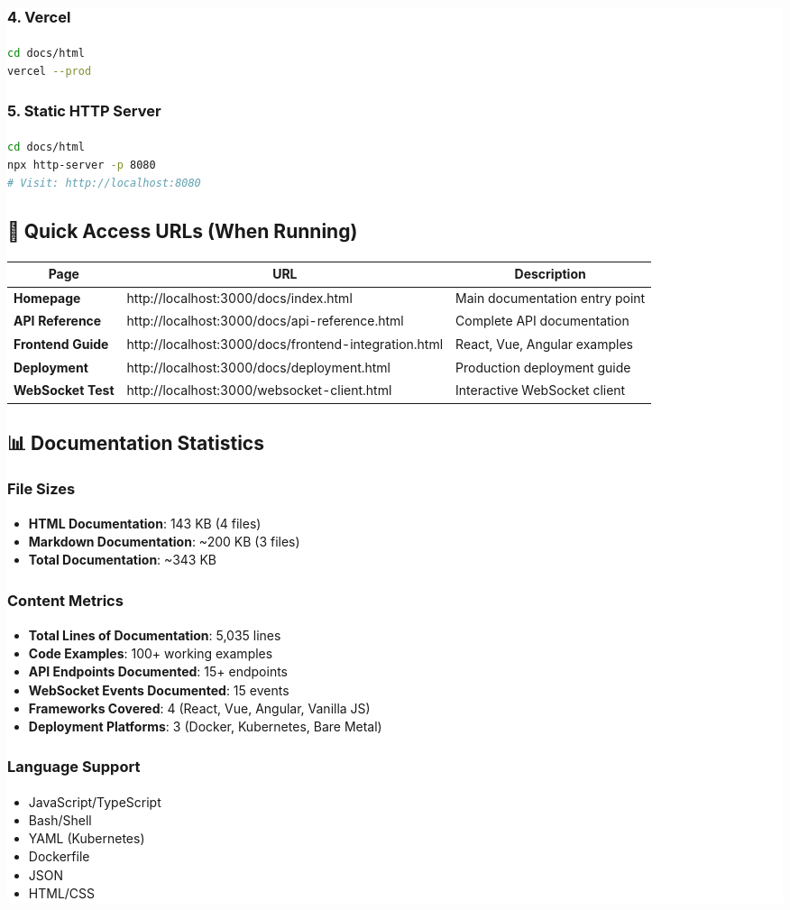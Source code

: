 ### 4. Vercel
```bash
cd docs/html
vercel --prod
```

### 5. Static HTTP Server
```bash
cd docs/html
npx http-server -p 8080
# Visit: http://localhost:8080
```

## 🎯 Quick Access URLs (When Running)

| Page | URL | Description |
|------|-----|-------------|
| **Homepage** | http://localhost:3000/docs/index.html | Main documentation entry point |
| **API Reference** | http://localhost:3000/docs/api-reference.html | Complete API documentation |
| **Frontend Guide** | http://localhost:3000/docs/frontend-integration.html | React, Vue, Angular examples |
| **Deployment** | http://localhost:3000/docs/deployment.html | Production deployment guide |
| **WebSocket Test** | http://localhost:3000/websocket-client.html | Interactive WebSocket client |

## 📊 Documentation Statistics

### File Sizes
- **HTML Documentation**: 143 KB (4 files)
- **Markdown Documentation**: ~200 KB (3 files)
- **Total Documentation**: ~343 KB

### Content Metrics
- **Total Lines of Documentation**: 5,035 lines
- **Code Examples**: 100+ working examples
- **API Endpoints Documented**: 15+ endpoints
- **WebSocket Events Documented**: 15 events
- **Frameworks Covered**: 4 (React, Vue, Angular, Vanilla JS)
- **Deployment Platforms**: 3 (Docker, Kubernetes, Bare Metal)

### Language Support
- JavaScript/TypeScript
- Bash/Shell
- YAML (Kubernetes)
- Dockerfile
- JSON
- HTML/CSS
